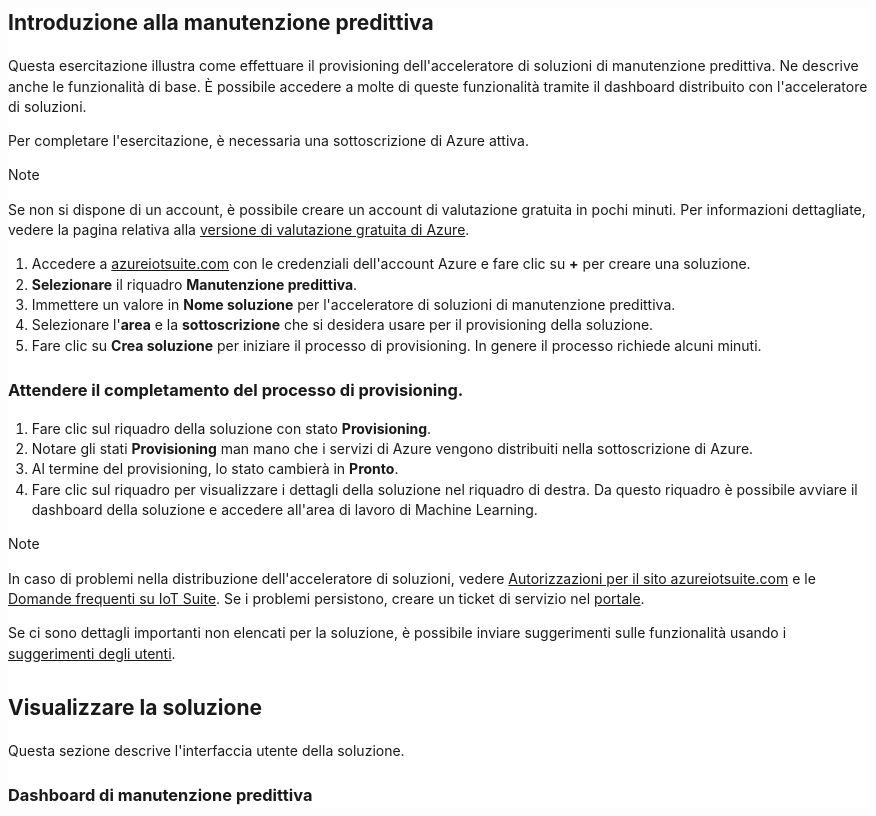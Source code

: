 ## <a name="get-started-with-predictive-maintenance"></a>Introduzione alla manutenzione predittiva

Questa esercitazione illustra come effettuare il provisioning dell'acceleratore di soluzioni di manutenzione predittiva. Ne descrive anche le funzionalità di base. È possibile accedere a molte di queste funzionalità tramite il dashboard distribuito con l'acceleratore di soluzioni.

Per completare l'esercitazione, è necessaria una sottoscrizione di Azure attiva.

> [!NOTE]
> Se non si dispone di un account, è possibile creare un account di valutazione gratuita in pochi minuti. Per informazioni dettagliate, vedere la pagina relativa alla [versione di valutazione gratuita di Azure][lnk_free_trial].

1. Accedere a [azureiotsuite.com][lnk-azureiotsuite] con le credenziali dell'account Azure e fare clic su **+** per creare una soluzione.
1. **Selezionare** il riquadro **Manutenzione predittiva**.
1. Immettere un valore in **Nome soluzione** per l'acceleratore di soluzioni di manutenzione predittiva.
1. Selezionare l'**area** e la **sottoscrizione** che si desidera usare per il provisioning della soluzione.
1. Fare clic su **Crea soluzione** per iniziare il processo di provisioning. In genere il processo richiede alcuni minuti.

### <a name="wait-for-the-provisioning-process-to-complete"></a>Attendere il completamento del processo di provisioning.

1. Fare clic sul riquadro della soluzione con stato **Provisioning**.
1. Notare gli stati **Provisioning** man mano che i servizi di Azure vengono distribuiti nella sottoscrizione di Azure.
1. Al termine del provisioning, lo stato cambierà in **Pronto**.
1. Fare clic sul riquadro per visualizzare i dettagli della soluzione nel riquadro di destra. Da questo riquadro è possibile avviare il dashboard della soluzione e accedere all'area di lavoro di Machine Learning.

> [!NOTE]
> In caso di problemi nella distribuzione dell'acceleratore di soluzioni, vedere [Autorizzazioni per il sito azureiotsuite.com][lnk-permissions] e le [Domande frequenti su IoT Suite][lnk-faq]. Se i problemi persistono, creare un ticket di servizio nel [portale][lnk-portal].

Se ci sono dettagli importanti non elencati per la soluzione, è possibile inviare suggerimenti sulle funzionalità usando i [suggerimenti degli utenti](https://feedback.azure.com/forums/321918-azure-iot).

## <a name="view-the-solution"></a>Visualizzare la soluzione

Questa sezione descrive l'interfaccia utente della soluzione.

### <a name="predictive-maintenance-dashboard"></a>Dashboard di manutenzione predittiva


[img-resource-group]: media/iot-suite-predictive-overview/resource-group.png
[img-simulation-stopped]: media/iot-suite-predictive-overview/simulation-stopped.png
[img-simulation-running]: media/iot-suite-predictive-overview/simulation-running.png
[img-simulation-warning]: media/iot-suite-predictive-overview/simulation-warning.png
[img-machine-learning]: media/iot-suite-predictive-overview/machine-learning.png
[lnk-powerbi]: https://www.github.com/Microsoft/PowerBI-visuals
[lnk-predictive-walkthrough]: iot-suite-predictive-walkthrough.md
[lnk_iot_suite]: iot-suite-options.md
[lnk_infographic]: https://www.microsoft.com/server-cloud/predictivemaintenance/Index.html
[lnk_regression_model]: http://gallery.cortanaanalytics.com/Collection/Predictive-Maintenance-Template-3
[lnk_capture_value]: http://download.microsoft.com/download/0/7/D/07D394CE-185D-4B96-AC3C-9B61179F7080/Capture_value_from_the_Internet%20of%20Things_with_Predictive_Maintenance.PDF
[lnk-faq]: iot-suite-v1-faq.md
[lnk-security-groundup]: securing-iot-ground-up.md
[lnk-azureiotsuite]: https://www.azureiotsuite.com/
[lnk_free_trial]: http://azure.microsoft.com/pricing/free-trial/
[lnk-azureiotsuite]: https://www.azureiotsuite.com
[lnk-permissions]: iot-suite-v1-permissions.md
[lnk-portal]: http://portal.azure.com/
[lnk-machine-learning]: https://azure.microsoft.com/services/machine-learning/